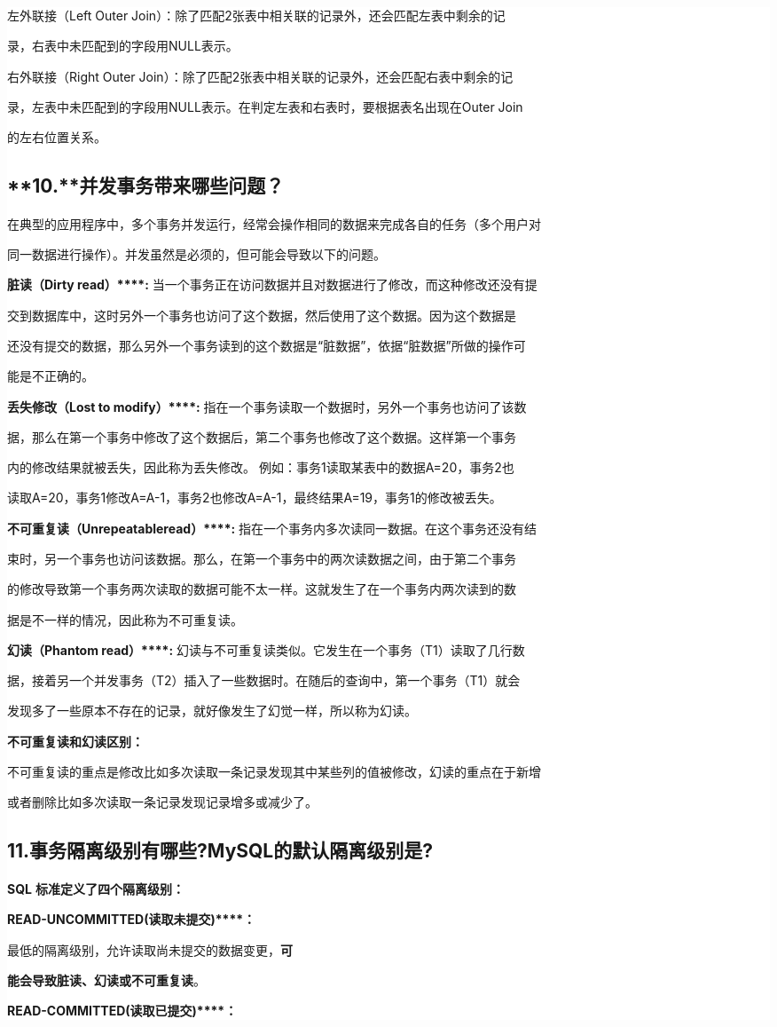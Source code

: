 左外联接（Left Outer Join）：除了匹配2张表中相关联的记录外，还会匹配左表中剩余的记

录，右表中未匹配到的字段用NULL表示。

右外联接（Right Outer Join）：除了匹配2张表中相关联的记录外，还会匹配右表中剩余的记

录，左表中未匹配到的字段用NULL表示。在判定左表和右表时，要根据表名出现在Outer Join

的左右位置关系。

## **10.**并发事务带来哪些问题？

在典型的应用程序中，多个事务并发运行，经常会操作相同的数据来完成各自的任务（多个用户对

同一数据进行操作）。并发虽然是必须的，但可能会导致以下的问题。

**脏读（****Dirty read****）****:** 当一个事务正在访问数据并且对数据进行了修改，而这种修改还没有提

交到数据库中，这时另外一个事务也访问了这个数据，然后使用了这个数据。因为这个数据是

还没有提交的数据，那么另外一个事务读到的这个数据是“脏数据”，依据“脏数据”所做的操作可

能是不正确的。

**丢失修改（****Lost to modify****）****:** 指在一个事务读取一个数据时，另外一个事务也访问了该数

据，那么在第一个事务中修改了这个数据后，第二个事务也修改了这个数据。这样第一个事务

内的修改结果就被丢失，因此称为丢失修改。 例如：事务1读取某表中的数据A=20，事务2也

读取A=20，事务1修改A=A-1，事务2也修改A=A-1，最终结果A=19，事务1的修改被丢失。

**不可重复读（****Unrepeatableread****）****:** 指在一个事务内多次读同一数据。在这个事务还没有结

束时，另一个事务也访问该数据。那么，在第一个事务中的两次读数据之间，由于第二个事务

的修改导致第一个事务两次读取的数据可能不太一样。这就发生了在一个事务内两次读到的数

据是不一样的情况，因此称为不可重复读。

**幻读（****Phantom read****）****:** 幻读与不可重复读类似。它发生在一个事务（T1）读取了几行数

据，接着另一个并发事务（T2）插入了一些数据时。在随后的查询中，第一个事务（T1）就会

发现多了一些原本不存在的记录，就好像发生了幻觉一样，所以称为幻读。

**不可重复读和幻读区别：**

不可重复读的重点是修改比如多次读取一条记录发现其中某些列的值被修改，幻读的重点在于新增

或者删除比如多次读取一条记录发现记录增多或减少了。

## **11.事务隔离级别有哪些?MySQL的默认隔离级别是?**

**SQL** **标准定义了四个隔离级别：**

**READ-UNCOMMITTED(****读取未提交****)****：** 

最低的隔离级别，允许读取尚未提交的数据变更，**可**

**能会导致脏读、幻读或不可重复读**。

**READ-COMMITTED(****读取已提交****)****：** 
